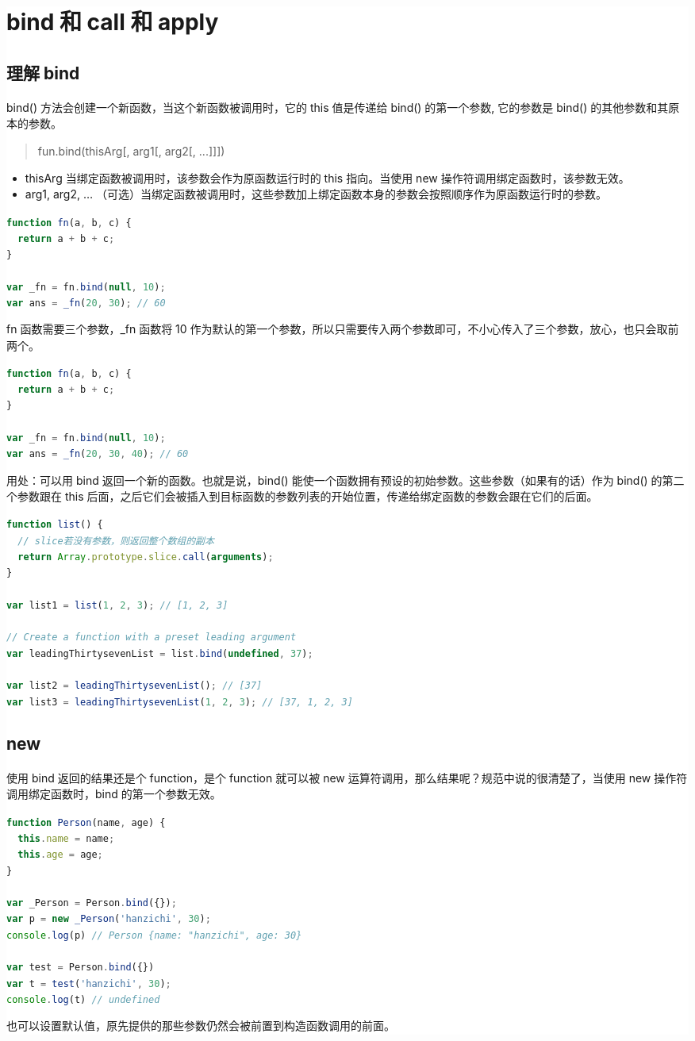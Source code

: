 # bind 和 call 和 apply

## 理解 bind
bind() 方法会创建一个新函数，当这个新函数被调用时，它的 this 值是传递给 bind() 的第一个参数, 它的参数是 bind() 的其他参数和其原本的参数。

> fun.bind(thisArg[, arg1[, arg2[, ...]]])

* thisArg 当绑定函数被调用时，该参数会作为原函数运行时的 this 指向。当使用 new 操作符调用绑定函数时，该参数无效。
* arg1, arg2, … （可选）当绑定函数被调用时，这些参数加上绑定函数本身的参数会按照顺序作为原函数运行时的参数。

```js
function fn(a, b, c) {
  return a + b + c;
}

var _fn = fn.bind(null, 10);
var ans = _fn(20, 30); // 60
```
fn 函数需要三个参数，_fn 函数将 10 作为默认的第一个参数，所以只需要传入两个参数即可，不小心传入了三个参数，放心，也只会取前两个。

```js
function fn(a, b, c) {
  return a + b + c;
}

var _fn = fn.bind(null, 10);
var ans = _fn(20, 30, 40); // 60
```
用处：可以用 bind 返回一个新的函数。也就是说，bind() 能使一个函数拥有预设的初始参数。这些参数（如果有的话）作为 bind() 的第二个参数跟在 this 后面，之后它们会被插入到目标函数的参数列表的开始位置，传递给绑定函数的参数会跟在它们的后面。

```js
function list() {
  // slice若没有参数，则返回整个数组的副本
  return Array.prototype.slice.call(arguments); 
}

var list1 = list(1, 2, 3); // [1, 2, 3]

// Create a function with a preset leading argument
var leadingThirtysevenList = list.bind(undefined, 37);

var list2 = leadingThirtysevenList(); // [37]
var list3 = leadingThirtysevenList(1, 2, 3); // [37, 1, 2, 3]
```

## new
使用 bind 返回的结果还是个 function，是个 function 就可以被 new 运算符调用，那么结果呢？规范中说的很清楚了，当使用 new 操作符调用绑定函数时，bind 的第一个参数无效。
```js
function Person(name, age) {
  this.name = name;
  this.age = age;
}

var _Person = Person.bind({});
var p = new _Person('hanzichi', 30); 
console.log(p) // Person {name: "hanzichi", age: 30}

var test = Person.bind({})
var t = test('hanzichi', 30); 
console.log(t) // undefined
```
也可以设置默认值，原先提供的那些参数仍然会被前置到构造函数调用的前面。
```js
```